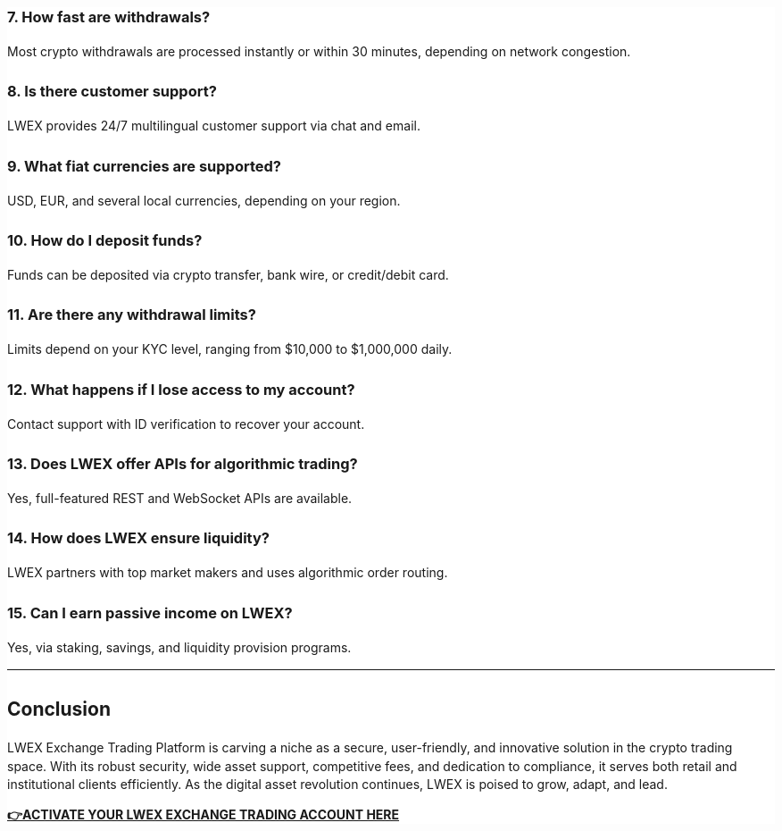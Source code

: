 ### 7. **How fast are withdrawals?**
Most crypto withdrawals are processed instantly or within 30 minutes, depending on network congestion.

### 8. **Is there customer support?**
LWEX provides 24/7 multilingual customer support via chat and email.

### 9. **What fiat currencies are supported?**
USD, EUR, and several local currencies, depending on your region.

### 10. **How do I deposit funds?**
Funds can be deposited via crypto transfer, bank wire, or credit/debit card.

### 11. **Are there any withdrawal limits?**
Limits depend on your KYC level, ranging from $10,000 to $1,000,000 daily.

### 12. **What happens if I lose access to my account?**
Contact support with ID verification to recover your account.

### 13. **Does LWEX offer APIs for algorithmic trading?**
Yes, full-featured REST and WebSocket APIs are available.

### 14. **How does LWEX ensure liquidity?**
LWEX partners with top market makers and uses algorithmic order routing.

### 15. **Can I earn passive income on LWEX?**
Yes, via staking, savings, and liquidity provision programs.

---

## Conclusion

LWEX Exchange Trading Platform is carving a niche as a secure, user-friendly, and innovative solution in the crypto trading space. With its robust security, wide asset support, competitive fees, and dedication to compliance, it serves both retail and institutional clients efficiently. As the digital asset revolution continues, LWEX is poised to grow, adapt, and lead.

**[👉ACTIVATE YOUR LWEX EXCHANGE TRADING ACCOUNT HERE
](https://www.cryptoalertscam.com/lwex-exchange-review/)**

